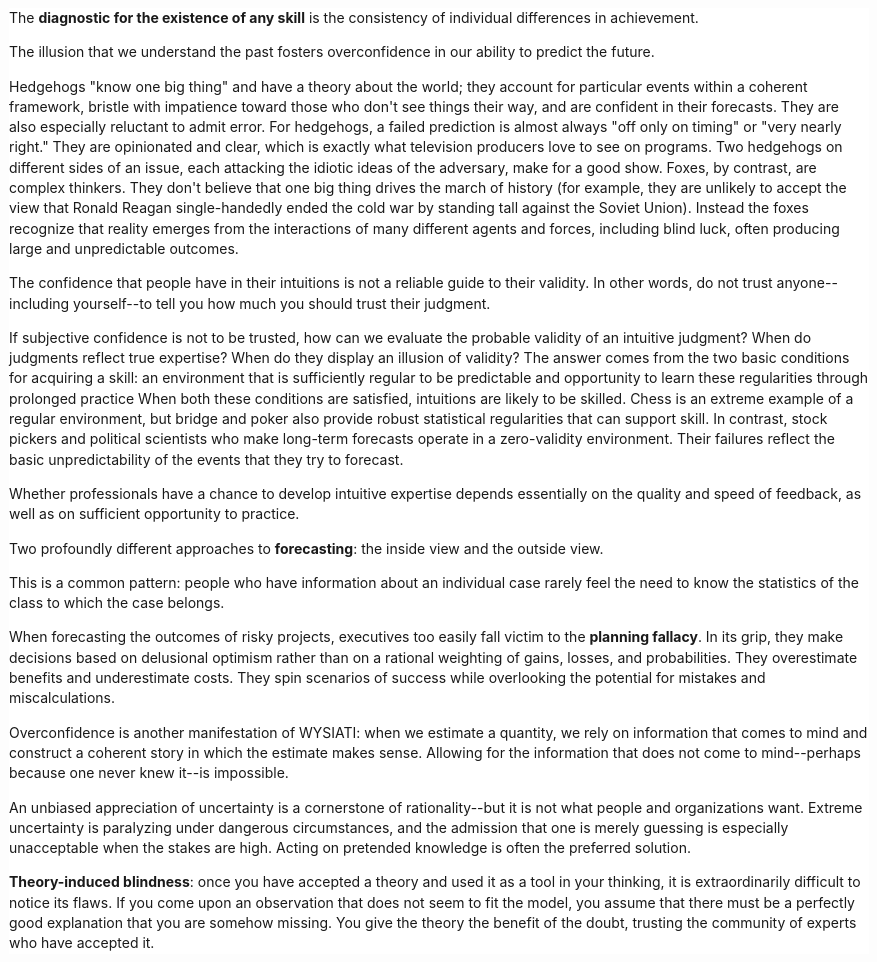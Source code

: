 The **diagnostic for the existence of any skill** is the consistency of individual differences in achievement.
 
The illusion that we understand the past fosters overconfidence in our ability to predict the future.
 
Hedgehogs "know one big thing" and have a theory about the world; they account for particular events within a coherent framework, bristle with impatience toward those who don't see things their way, and are confident in their forecasts. They are also especially reluctant to admit error. For hedgehogs, a failed prediction is almost always "off only on timing" or "very nearly right." They are opinionated and clear, which is exactly what television producers love to see on programs. Two hedgehogs on different sides of an issue, each attacking the idiotic ideas of the adversary, make for a good show. Foxes, by contrast, are complex thinkers. They don't believe that one big thing drives the march of history (for example, they are unlikely to accept the view that Ronald Reagan single-handedly ended the cold war by standing tall against the Soviet Union). Instead the foxes recognize that reality emerges from the interactions of many different agents and forces, including blind luck, often producing large and unpredictable outcomes.
 
The confidence that people have in their intuitions is not a reliable guide to their validity. In other words, do not trust anyone--including yourself--to tell you how much you should trust their judgment.
 
If subjective confidence is not to be trusted, how can we evaluate the probable validity of an intuitive judgment? When do judgments reflect true expertise? When do they display an illusion of validity? The answer comes from the two basic conditions for acquiring a skill: an environment that is sufficiently regular to be predictable and opportunity to learn these regularities through prolonged practice When both these conditions are satisfied, intuitions are likely to be skilled. Chess is an extreme example of a regular environment, but bridge and poker also provide robust statistical regularities that can support skill. In contrast, stock pickers and political scientists who make long-term forecasts operate in a zero-validity environment. Their failures reflect the basic unpredictability of the events that they try to forecast.
 
Whether professionals have a chance to develop intuitive expertise depends essentially on the quality and speed of feedback, as well as on sufficient opportunity to practice.
 
Two profoundly different approaches to **forecasting**: the inside view and the outside view.
 
This is a common pattern: people who have information about an individual case rarely feel the need to know the statistics of the class to which the case belongs.
 
When forecasting the outcomes of risky projects, executives too easily fall victim to the **planning fallacy**. In its grip, they make decisions based on delusional optimism rather than on a rational weighting of gains, losses, and probabilities. They overestimate benefits and underestimate costs. They spin scenarios of success while overlooking the potential for mistakes and miscalculations.
 
Overconfidence is another manifestation of WYSIATI: when we estimate a quantity, we rely on information that comes to mind and construct a coherent story in which the estimate makes sense. Allowing for the information that does not come to mind--perhaps because one never knew it--is impossible.
 
An unbiased appreciation of uncertainty is a cornerstone of rationality--but it is not what people and organizations want. Extreme uncertainty is paralyzing under dangerous circumstances, and the admission that one is merely guessing is especially unacceptable when the stakes are high. Acting on pretended knowledge is often the preferred solution.
 
**Theory-induced blindness**: once you have accepted a theory and used it as a tool in your thinking, it is extraordinarily difficult to notice its flaws. If you come upon an observation that does not seem to fit the model, you assume that there must be a perfectly good explanation that you are somehow missing. You give the theory the benefit of the doubt, trusting the community of experts who have accepted it.
 